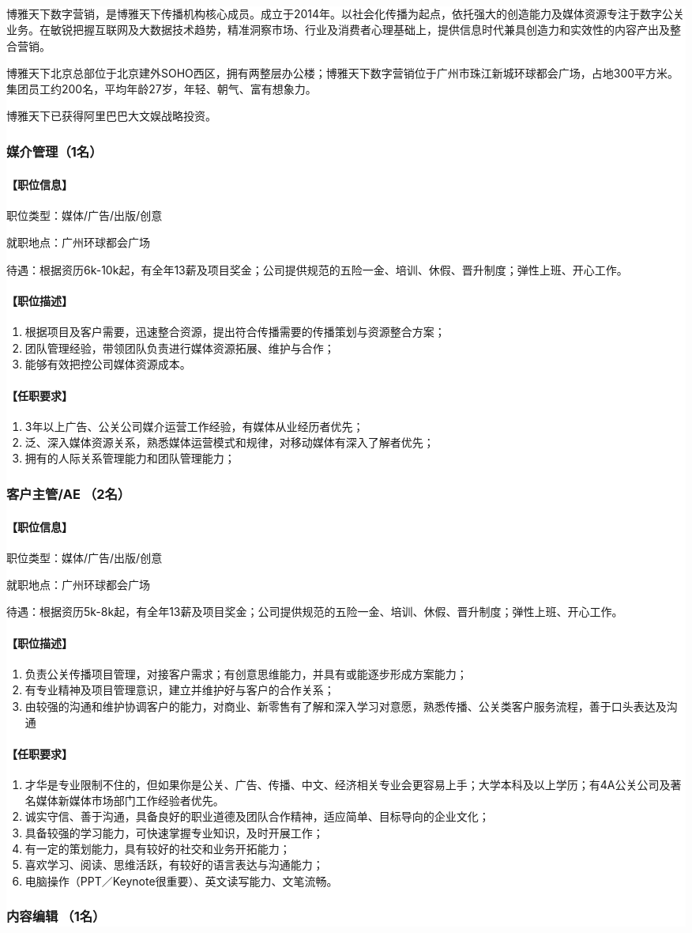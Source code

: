 博雅天下数字营销，是博雅天下传播机构核心成员。成立于2014年。以社会化传播为起点，依托强大的创造能力及媒体资源专注于数字公关业务。在敏锐把握互联网及大数据技术趋势，精准洞察市场、行业及消费者心理基础上，提供信息时代兼具创造力和实效性的内容产出及整合营销。

博雅天下北京总部位于北京建外SOHO西区，拥有两整层办公楼；博雅天下数字营销位于广州市珠江新城环球都会广场，占地300平方米。集团员工约200名，平均年龄27岁，年轻、朝气、富有想象力。

博雅天下已获得阿里巴巴大文娱战略投资。

###  媒介管理（1名）

#### 【职位信息】

职位类型：媒体/广告/出版/创意

就职地点：广州环球都会广场

待遇：根据资历6k-10k起，有全年13薪及项目奖金；公司提供规范的五险一金、培训、休假、晋升制度；弹性上班、开心工作。

#### 【职位描述】

1. 根据项目及客户需要，迅速整合资源，提出符合传播需要的传播策划与资源整合方案；
2. 团队管理经验，带领团队负责进行媒体资源拓展、维护与合作； 
3. 能够有效把控公司媒体资源成本。

#### 【任职要求】

1. 3年以上广告、公关公司媒介运营工作经验，有媒体从业经历者优先；
2. 泛、深入媒体资源关系，熟悉媒体运营模式和规律，对移动媒体有深入了解者优先；
3. 拥有的人际关系管理能力和团队管理能力；

### 客户主管/AE （2名）

#### 【职位信息】

职位类型：媒体/广告/出版/创意

就职地点：广州环球都会广场

待遇：根据资历5k-8k起，有全年13薪及项目奖金；公司提供规范的五险一金、培训、休假、晋升制度；弹性上班、开心工作。

#### 【职位描述】

1. 负责公关传播项目管理，对接客户需求；有创意思维能力，并具有或能逐步形成方案能力；
2. 有专业精神及项目管理意识，建立并维护好与客户的合作关系；
3. 由较强的沟通和维护协调客户的能力，对商业、新零售有了解和深入学习对意愿，熟悉传播、公关类客户服务流程，善于口头表达及沟通

#### 【任职要求】

1. 才华是专业限制不住的，但如果你是公关、广告、传播、中文、经济相关专业会更容易上手；大学本科及以上学历；有4A公关公司及著名媒体新媒体市场部门工作经验者优先。
2. 诚实守信、善于沟通，具备良好的职业道德及团队合作精神，适应简单、目标导向的企业文化；
3. 具备较强的学习能力，可快速掌握专业知识，及时开展工作；
4. 有一定的策划能力，具有较好的社交和业务开拓能力；
5. 喜欢学习、阅读、思维活跃，有较好的语言表达与沟通能力；
6. 电脑操作（PPT／Keynote很重要）、英文读写能力、文笔流畅。

### 内容编辑 （1名）

